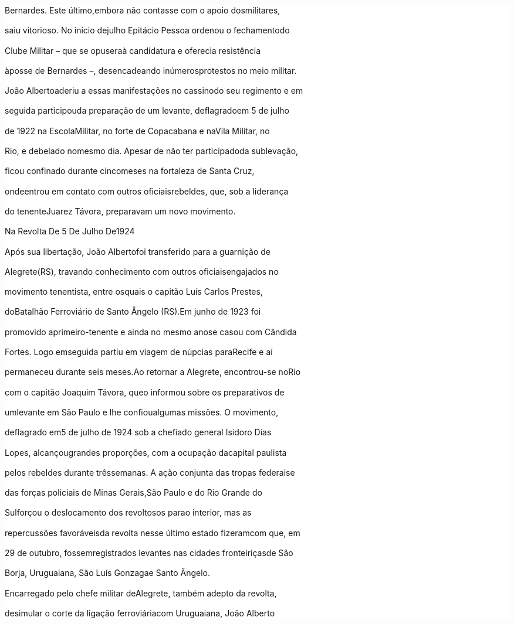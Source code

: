 Bernardes. Este último,embora não contasse com o apoio dosmilitares,

saiu vitorioso. No início dejulho Epitácio Pessoa ordenou o fechamentodo

Clube Militar – que se opuseraà candidatura e oferecia resistência

àposse de Bernardes –, desencadeando inúmerosprotestos no meio militar.

João Albertoaderiu a essas manifestações no cassinodo seu regimento e em

seguida participouda preparação de um levante, deflagradoem 5 de julho

de 1922 na EscolaMilitar, no forte de Copacabana e naVila Militar, no

Rio, e debelado nomesmo dia. Apesar de não ter participadoda sublevação,

ficou confinado durante cincomeses na fortaleza de Santa Cruz,

ondeentrou em contato com outros oficiaisrebeldes, que, sob a liderança

do tenenteJuarez Távora, preparavam um novo movimento.



Na Revolta De 5 De Julho De1924



Após sua libertação, João Albertofoi transferido para a guarnição de

Alegrete(RS), travando conhecimento com outros oficiaisengajados no

movimento tenentista, entre osquais o capitão Luís Carlos Prestes,

doBatalhão Ferroviário de Santo Ângelo (RS).Em junho de 1923 foi

promovido aprimeiro-tenente e ainda no mesmo anose casou com Cândida

Fortes. Logo emseguida partiu em viagem de núpcias paraRecife e aí

permaneceu durante seis meses.Ao retornar a Alegrete, encontrou-se noRio

com o capitão Joaquim Távora, queo informou sobre os preparativos de

umlevante em São Paulo e lhe confioualgumas missões. O movimento,

deflagrado em5 de julho de 1924 sob a chefiado general Isidoro Dias

Lopes, alcançougrandes proporções, com a ocupação dacapital paulista

pelos rebeldes durante trêssemanas. A ação conjunta das tropas federaise

das forças policiais de Minas Gerais,São Paulo e do Rio Grande do

Sulforçou o deslocamento dos revoltosos parao interior, mas as

repercussões favoráveisda revolta nesse último estado fizeramcom que, em

29 de outubro, fossemregistrados levantes nas cidades fronteiriçasde São

Borja, Uruguaiana, São Luís Gonzagae Santo Ângelo.



Encarregado pelo chefe militar deAlegrete, também adepto da revolta,

desimular o corte da ligação ferroviáriacom Uruguaiana, João Alberto
